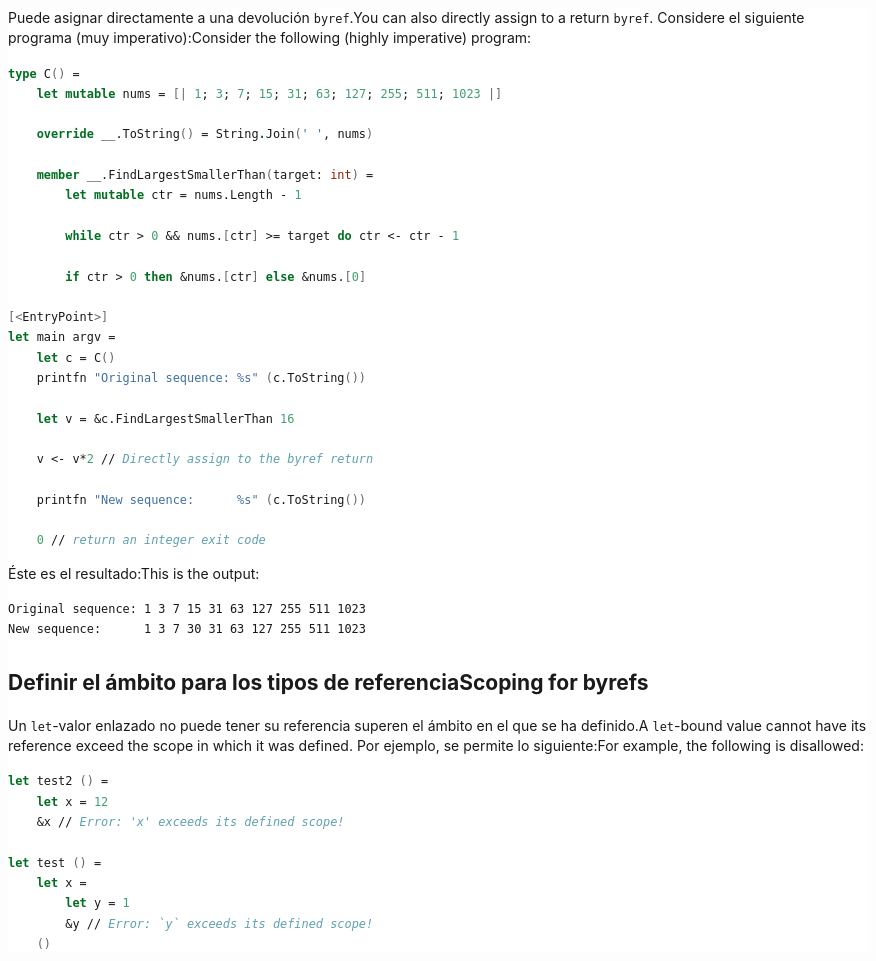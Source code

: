<span data-ttu-id="8783a-185">Puede asignar directamente a una devolución `byref`.</span><span class="sxs-lookup"><span data-stu-id="8783a-185">You can also directly assign to a return `byref`.</span></span> <span data-ttu-id="8783a-186">Considere el siguiente programa (muy imperativo):</span><span class="sxs-lookup"><span data-stu-id="8783a-186">Consider the following (highly imperative) program:</span></span>

```fsharp
type C() =
    let mutable nums = [| 1; 3; 7; 15; 31; 63; 127; 255; 511; 1023 |]

    override __.ToString() = String.Join(' ', nums)

    member __.FindLargestSmallerThan(target: int) =
        let mutable ctr = nums.Length - 1

        while ctr > 0 && nums.[ctr] >= target do ctr <- ctr - 1

        if ctr > 0 then &nums.[ctr] else &nums.[0]

[<EntryPoint>]
let main argv =
    let c = C()
    printfn "Original sequence: %s" (c.ToString())

    let v = &c.FindLargestSmallerThan 16

    v <- v*2 // Directly assign to the byref return

    printfn "New sequence:      %s" (c.ToString())

    0 // return an integer exit code
```

<span data-ttu-id="8783a-187">Éste es el resultado:</span><span class="sxs-lookup"><span data-stu-id="8783a-187">This is the output:</span></span>

```console
Original sequence: 1 3 7 15 31 63 127 255 511 1023
New sequence:      1 3 7 30 31 63 127 255 511 1023
```

## <a name="scoping-for-byrefs"></a><span data-ttu-id="8783a-188">Definir el ámbito para los tipos de referencia</span><span class="sxs-lookup"><span data-stu-id="8783a-188">Scoping for byrefs</span></span>

<span data-ttu-id="8783a-189">Un `let`-valor enlazado no puede tener su referencia superen el ámbito en el que se ha definido.</span><span class="sxs-lookup"><span data-stu-id="8783a-189">A `let`-bound value cannot have its reference exceed the scope in which it was defined.</span></span> <span data-ttu-id="8783a-190">Por ejemplo, se permite lo siguiente:</span><span class="sxs-lookup"><span data-stu-id="8783a-190">For example, the following is disallowed:</span></span>

```fsharp
let test2 () =
    let x = 12
    &x // Error: 'x' exceeds its defined scope!

let test () =
    let x =
        let y = 1
        &y // Error: `y` exceeds its defined scope!
    ()
```
